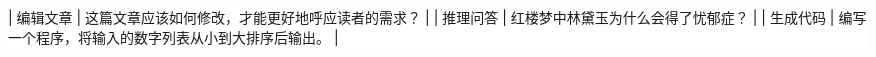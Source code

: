 | 编辑文章                         | 这篇文章应该如何修改，才能更好地呼应读者的需求？                                                                                                                                                                                                                                                                                                                                                                                                                                                                                                                                                                                                                                                                                                                                                                                                                                                                                                                                                                                                                                                                                                                                                                                                                                                                                                                                                                                                                                                                                                                                                                            |
| 推理问答                         | 红楼梦中林黛玉为什么会得了忧郁症？                                                                                                                                                                                                                                                                                                                                                                                                                                                                                                                                                                                                                                                                                                                                                                                                                                                                                                                                                                                                                                                                                                                                                                                                                                                                                                                                                                                                                                                                                                                                                                                          |
| 生成代码                         | 编写一个程序，将输入的数字列表从小到大排序后输出。                                                                                                                                                                                                                                                                                                                                                                                                                                                                                                                                                                                                                                                                                                                                                                                                                                                                                                                                                                                                                                                                                                                                                                                                                                                                                                                                                                                                                                                                                                                                                                          |